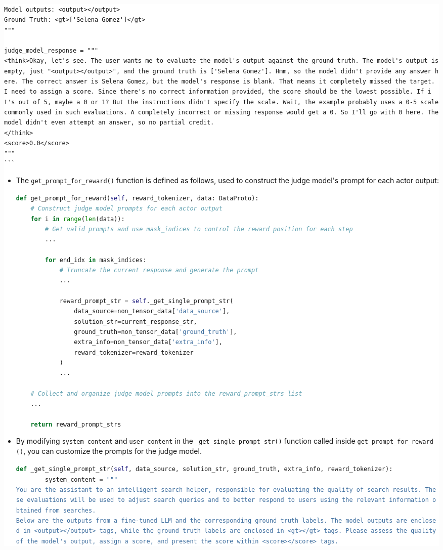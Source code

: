     Model outputs: <output></output> 
    Ground Truth: <gt>['Selena Gomez']</gt>
    """

    judge_model_response = """
    <think>Okay, let's see. The user wants me to evaluate the model's output against the ground truth. The model's output is empty, just "<output></output>", and the ground truth is ['Selena Gomez']. Hmm, so the model didn't provide any answer here. The correct answer is Selena Gomez, but the model's response is blank. That means it completely missed the target. I need to assign a score. Since there's no correct information provided, the score should be the lowest possible. If it's out of 5, maybe a 0 or 1? But the instructions didn't specify the scale. Wait, the example probably uses a 0-5 scale commonly used in such evaluations. A completely incorrect or missing response would get a 0. So I'll go with 0 here. The model didn't even attempt an answer, so no partial credit.
    </think>
    <score>0.0</score>  
    """
    ```
+ The `get_prompt_for_reward()` function is defined as follows, used to construct the judge model's prompt for each actor output:
    ```python
    def get_prompt_for_reward(self, reward_tokenizer, data: DataProto):
        # Construct judge model prompts for each actor output        
        for i in range(len(data)):
            # Get valid prompts and use mask_indices to control the reward position for each step
            ...
            
            for end_idx in mask_indices:
                # Truncate the current response and generate the prompt
                ...
            
                reward_prompt_str = self._get_single_prompt_str(
                    data_source=non_tensor_data['data_source'],
                    solution_str=current_response_str,
                    ground_truth=non_tensor_data['ground_truth'],
                    extra_info=non_tensor_data['extra_info'],
                    reward_tokenizer=reward_tokenizer
                )
                ...

        # Collect and organize judge model prompts into the reward_prompt_strs list
        ...
                
        return reward_prompt_strs
    
    ```
+ By modifying `system_content` and `user_content` in the `_get_single_prompt_str()` function called inside `get_prompt_for_reward()`, you can customize the prompts for the judge model.
    ```python
    def _get_single_prompt_str(self, data_source, solution_str, ground_truth, extra_info, reward_tokenizer):
            system_content = """
    You are the assistant to an intelligent search helper, responsible for evaluating the quality of search results. These evaluations will be used to adjust search queries and to better respond to users using the relevant information obtained from searches.
    Below are the outputs from a fine-tuned LLM and the corresponding ground truth labels. The model outputs are enclosed in <output></output> tags, while the ground truth labels are enclosed in <gt></gt> tags. Please assess the quality of the model's output, assign a score, and present the score within <score></score> tags.